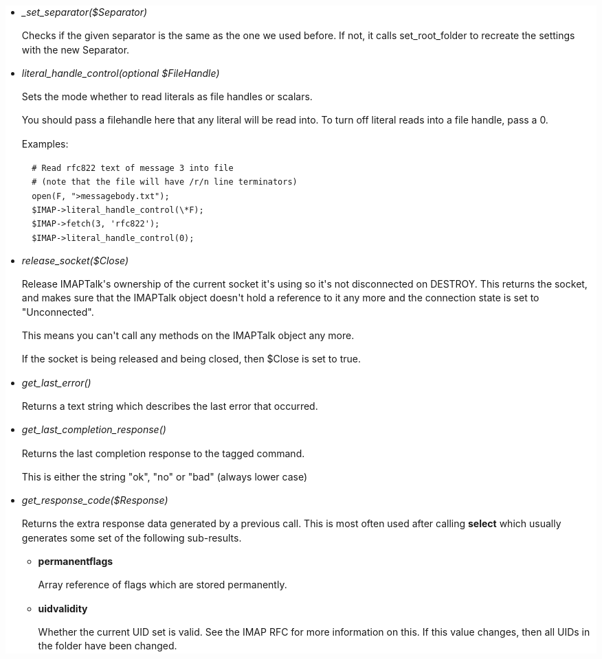 - _\_set\_separator($Separator)_

    Checks if the given separator is the same as the one we used before.
    If not, it calls set\_root\_folder to recreate the settings with the new
    Separator.

- _literal\_handle\_control(optional $FileHandle)_

    Sets the mode whether to read literals as file handles or scalars.

    You should pass a filehandle here that any literal will be read into. To
    turn off literal reads into a file handle, pass a 0.

    Examples:

        # Read rfc822 text of message 3 into file
        # (note that the file will have /r/n line terminators)
        open(F, ">messagebody.txt");
        $IMAP->literal_handle_control(\*F);
        $IMAP->fetch(3, 'rfc822');
        $IMAP->literal_handle_control(0);

- _release\_socket($Close)_

    Release IMAPTalk's ownership of the current socket it's using so it's not
    disconnected on DESTROY. This returns the socket, and makes sure that the
    IMAPTalk object doesn't hold a reference to it any more and the connection
    state is set to "Unconnected".

    This means you can't call any methods on the IMAPTalk object any more.

    If the socket is being released and being closed, then $Close is set to true.

- _get\_last\_error()_

    Returns a text string which describes the last error that occurred.

- _get\_last\_completion\_response()_

    Returns the last completion response to the tagged command.

    This is either the string "ok", "no" or "bad" (always lower case) 

- _get\_response\_code($Response)_

    Returns the extra response data generated by a previous call. This is
    most often used after calling **select** which usually generates some
    set of the following sub-results.

    - **permanentflags**

        Array reference of flags which are stored permanently.

    - **uidvalidity**

        Whether the current UID set is valid. See the IMAP RFC for more
        information on this. If this value changes, then all UIDs in the folder
        have been changed.
